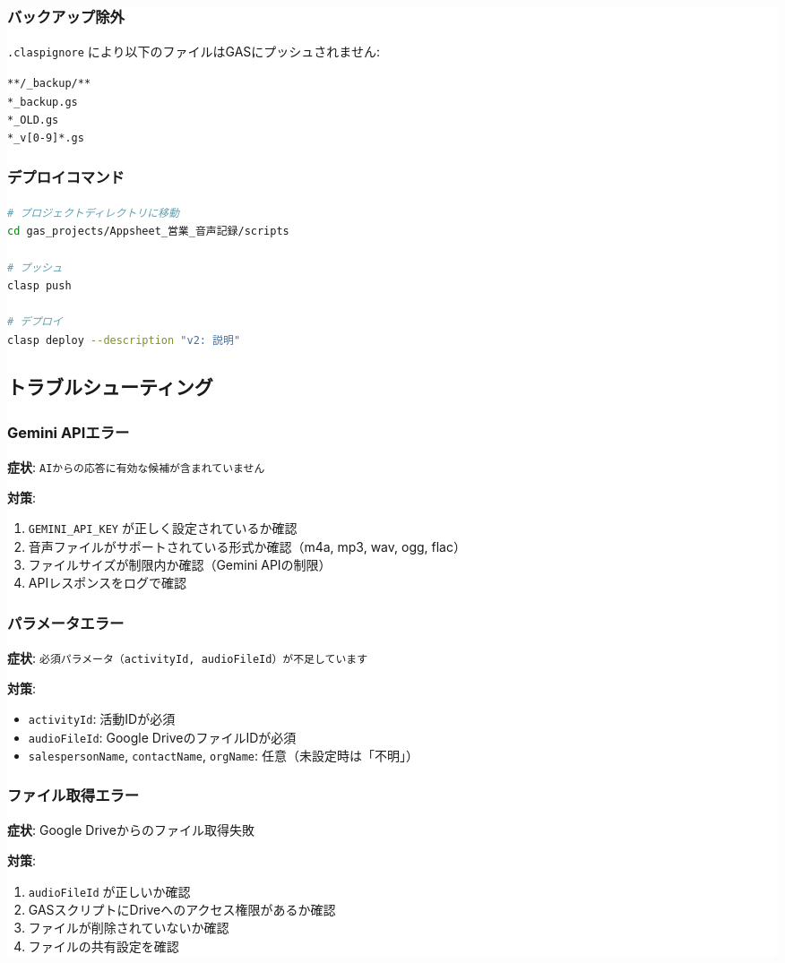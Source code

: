 ### バックアップ除外

`.claspignore` により以下のファイルはGASにプッシュされません:

```
**/_backup/**
*_backup.gs
*_OLD.gs
*_v[0-9]*.gs
```

### デプロイコマンド

```bash
# プロジェクトディレクトリに移動
cd gas_projects/Appsheet_営業_音声記録/scripts

# プッシュ
clasp push

# デプロイ
clasp deploy --description "v2: 説明"
```

## トラブルシューティング

### Gemini APIエラー

**症状**: `AIからの応答に有効な候補が含まれていません`

**対策**:
1. `GEMINI_API_KEY` が正しく設定されているか確認
2. 音声ファイルがサポートされている形式か確認（m4a, mp3, wav, ogg, flac）
3. ファイルサイズが制限内か確認（Gemini APIの制限）
4. APIレスポンスをログで確認

### パラメータエラー

**症状**: `必須パラメータ（activityId, audioFileId）が不足しています`

**対策**:
- `activityId`: 活動IDが必須
- `audioFileId`: Google DriveのファイルIDが必須
- `salespersonName`, `contactName`, `orgName`: 任意（未設定時は「不明」）

### ファイル取得エラー

**症状**: Google Driveからのファイル取得失敗

**対策**:
1. `audioFileId` が正しいか確認
2. GASスクリプトにDriveへのアクセス権限があるか確認
3. ファイルが削除されていないか確認
4. ファイルの共有設定を確認
